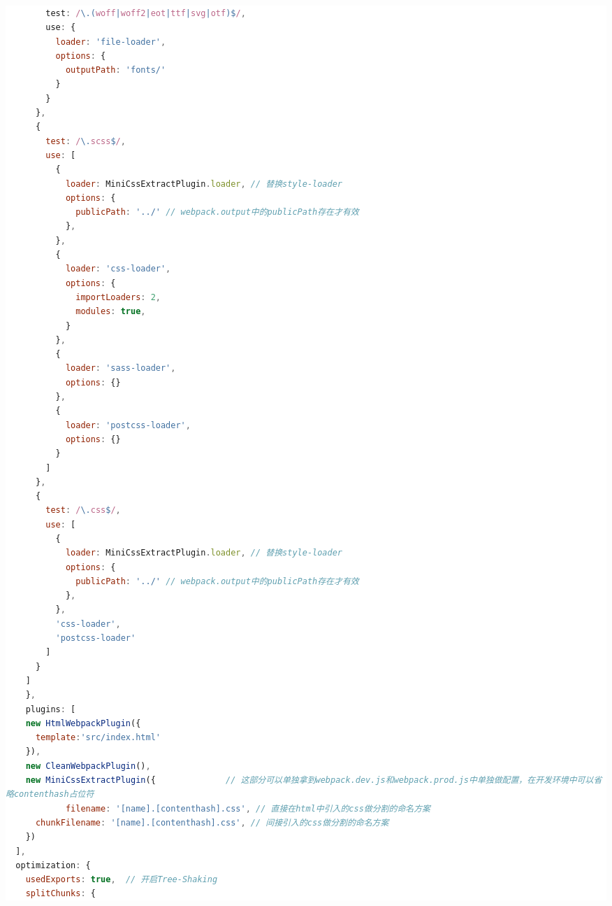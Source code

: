 ```javascript
        test: /\.(woff|woff2|eot|ttf|svg|otf)$/,
        use: {
          loader: 'file-loader',
          options: {
            outputPath: 'fonts/'
          }
        }
      },
      {
        test: /\.scss$/,
        use: [
          {
            loader: MiniCssExtractPlugin.loader, // 替换style-loader
            options: {
              publicPath: '../' // webpack.output中的publicPath存在才有效
            },
          },
          { 
            loader: 'css-loader',
            options: {
              importLoaders: 2,
              modules: true,
            } 
          },
          {
            loader: 'sass-loader',
            options: {}
          },
          {
            loader: 'postcss-loader',
            options: {}
          }
        ]
      },
      {
        test: /\.css$/,
        use: [
          {
            loader: MiniCssExtractPlugin.loader, // 替换style-loader
            options: {
              publicPath: '../' // webpack.output中的publicPath存在才有效
            },
          },
          'css-loader',
          'postcss-loader'
        ]
      }
    ]
	},
	plugins: [
    new HtmlWebpackPlugin({
      template:'src/index.html'
    }),
    new CleanWebpackPlugin(),
    new MiniCssExtractPlugin({              // 这部分可以单独拿到webpack.dev.js和webpack.prod.js中单独做配置，在开发环境中可以省略contenthash占位符
			filename: '[name].[contenthash].css', // 直接在html中引入的css做分割的命名方案
      chunkFilename: '[name].[contenthash].css', // 间接引入的css做分割的命名方案
    })
  ],
  optimization: {
    usedExports: true,  // 开启Tree-Shaking
    splitChunks: {
```
